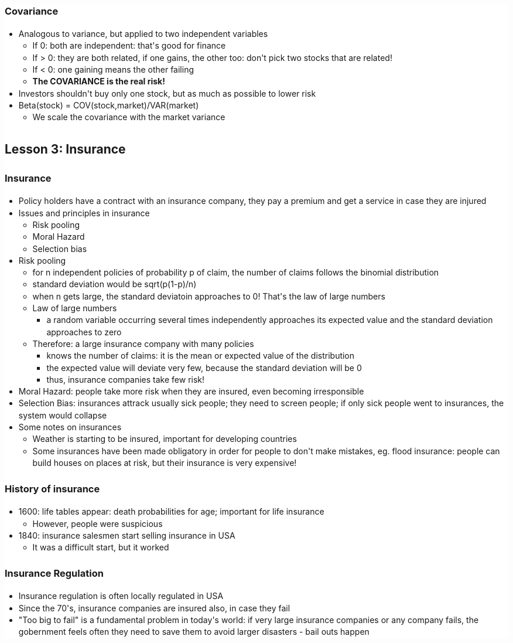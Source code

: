 ### Covariance
- Analogous to variance, but applied to two independent variables
    - If 0: both are independent: that's good for finance
    - If > 0: they are both related, if one gains, the other too: don't pick two stocks that are related!
    - If < 0: one gaining means the other failing
    - **The COVARIANCE is the real risk!**
- Investors shouldn't buy only one stock, but as much as possible to lower risk
- Beta(stock) = COV(stock,market)/VAR(market)
    - We scale the covariance with the market variance

## Lesson 3: Insurance

### Insurance
- Policy holders have a contract with an insurance company, they pay a premium and get a service in case they are injured
- Issues and principles in insurance
    - Risk pooling
    - Moral Hazard
    - Selection bias
- Risk pooling
    - for n independent policies of probability p of claim, the number of claims follows the binomial distribution
    - standard deviation would be sqrt(p(1-p)/n)
    - when n gets large, the standard deviatoin approaches to 0! That's the law of large numbers
    - Law of large numbers
        - a random variable occurring several times independently approaches its expected value and the standard deviation approaches to zero
    - Therefore: a large insurance company with many policies
        - knows the number of claims: it is the mean or expected value of the distribution
        - the expected value will deviate very few, because the standard deviation will be 0
        - thus, insurance companies take few risk!
- Moral Hazard: people take more risk when they are insured, even becoming irresponsible
- Selection Bias: insurances attrack usually sick people; they need to screen people; if only sick people went to insurances, the system would collapse
- Some notes on insurances
    - Weather is starting to be insured, important for developing countries
    - Some insurances have been made obligatory in order for people to don't make mistakes, eg. flood insurance: people can build houses on places at risk, but their insurance is very expensive!

### History of insurance
- 1600: life tables appear: death probabilities for age; important for life insurance
    - However, people were suspicious
- 1840: insurance salesmen start selling insurance in USA
    - It was a difficult start, but it worked

### Insurance Regulation
- Insurance regulation is often locally regulated in USA
- Since the 70's, insurance companies are insured also, in case they fail
- "Too big to fail" is a fundamental problem in today's world: if very large insurance companies or any company fails, the gobernment feels often they need to save them to avoid larger disasters - bail outs happen
